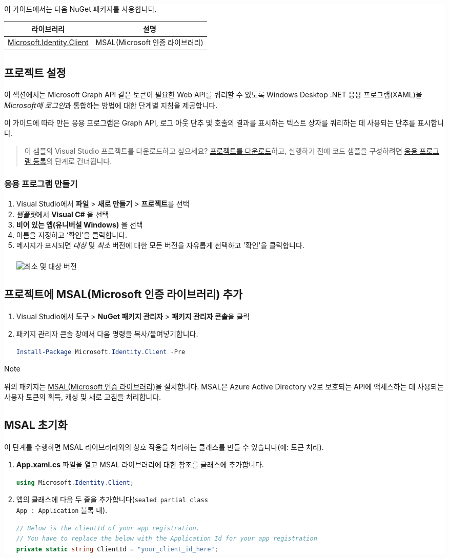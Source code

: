 이 가이드에서는 다음 NuGet 패키지를 사용합니다.

|라이브러리|설명|
|---|---|
|[Microsoft.Identity.Client](https://www.nuget.org/packages/Microsoft.Identity.Client)|MSAL(Microsoft 인증 라이브러리)|


## <a name="set-up-your-project"></a>프로젝트 설정

이 섹션에서는 Microsoft Graph API 같은 토큰이 필요한 Web API를 쿼리할 수 있도록 Windows Desktop .NET 응용 프로그램(XAML)을 *Microsoft에 로그인*과 통합하는 방법에 대한 단계별 지침을 제공합니다.

이 가이드에 따라 만든 응용 프로그램은 Graph API, 로그 아웃 단추 및 호출의 결과를 표시하는 텍스트 상자를 쿼리하는 데 사용되는 단추를 표시합니다.

> 이 샘플의 Visual Studio 프로젝트를 다운로드하고 싶으세요? [프로젝트를 다운로드](https://github.com/Azure-Samples/active-directory-dotnet-native-uwp-v2/archive/master.zip)하고, 실행하기 전에 코드 샘플을 구성하려면 [응용 프로그램 등록](#register-your-application "응용 프로그램 등록 단계")의 단계로 건너뜁니다.


### <a name="create-your-application"></a>응용 프로그램 만들기
1. Visual Studio에서 **파일** > **새로 만들기** > **프로젝트**를 선택<br/>
2. *템플릿*에서 **Visual C#** 을 선택
3. **비어 있는 앱(유니버설 Windows)** 을 선택
4. 이름을 지정하고 ‘확인’을 클릭합니다.
5. 메시지가 표시되면 *대상* 및 *최소* 버전에 대한 모든 버전을 자유롭게 선택하고 '확인'을 클릭합니다.<br/><br/>![최소 및 대상 버전](media/active-directory-uwp-v2.md/vs-minimum-target.png)

## <a name="add-the-microsoft-authentication-library-msal-to-your-project"></a>프로젝트에 MSAL(Microsoft 인증 라이브러리) 추가
1. Visual Studio에서 **도구** > **NuGet 패키지 관리자** > **패키지 관리자 콘솔**을 클릭
2. 패키지 관리자 콘솔 창에서 다음 명령을 복사/붙여넣기합니다.

    ```powershell
    Install-Package Microsoft.Identity.Client -Pre
    ```

> [!NOTE]
> 위의 패키지는 [MSAL(Microsoft 인증 라이브러리)](https://github.com/AzureAD/microsoft-authentication-library-for-dotnet)을 설치합니다. MSAL은 Azure Active Directory v2로 보호되는 API에 액세스하는 데 사용되는 사용자 토큰의 획득, 캐싱 및 새로 고침을 처리합니다.

## <a name="initialize-msal"></a>MSAL 초기화
이 단계를 수행하면 MSAL 라이브러리와의 상호 작용을 처리하는 클래스를 만들 수 있습니다(예: 토큰 처리).

1. **App.xaml.cs** 파일을 열고 MSAL 라이브러리에 대한 참조를 클래스에 추가합니다.

    ```csharp
    using Microsoft.Identity.Client;
    ```

2. 앱의 클래스에 다음 두 줄을 추가합니다(<code>sealed partial class App : Application</code> 블록 내).

    ```csharp
    // Below is the clientId of your app registration. 
    // You have to replace the below with the Application Id for your app registration
    private static string ClientId = "your_client_id_here";
    